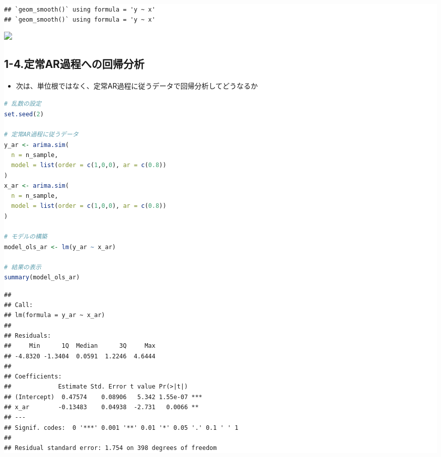     ## `geom_smooth()` using formula = 'y ~ x'
    ## `geom_smooth()` using formula = 'y ~ x'

![](3-1_files/figure-markdown_github/unnamed-chunk-4-1.png)

## 1-4.定常AR過程への回帰分析

-   次は、単位根ではなく、定常AR過程に従うデータで回帰分析してどうなるか

``` r
# 乱数の設定
set.seed(2)

# 定常AR過程に従うデータ
y_ar <- arima.sim(
  n = n_sample,
  model = list(order = c(1,0,0), ar = c(0.8))
)
x_ar <- arima.sim(
  n = n_sample,
  model = list(order = c(1,0,0), ar = c(0.8))
)

# モデルの構築
model_ols_ar <- lm(y_ar ~ x_ar)

# 結果の表示
summary(model_ols_ar)
```

    ## 
    ## Call:
    ## lm(formula = y_ar ~ x_ar)
    ## 
    ## Residuals:
    ##     Min      1Q  Median      3Q     Max 
    ## -4.8320 -1.3404  0.0591  1.2246  4.6444 
    ## 
    ## Coefficients:
    ##             Estimate Std. Error t value Pr(>|t|)    
    ## (Intercept)  0.47574    0.08906   5.342 1.55e-07 ***
    ## x_ar        -0.13483    0.04938  -2.731   0.0066 ** 
    ## ---
    ## Signif. codes:  0 '***' 0.001 '**' 0.01 '*' 0.05 '.' 0.1 ' ' 1
    ## 
    ## Residual standard error: 1.754 on 398 degrees of freedom